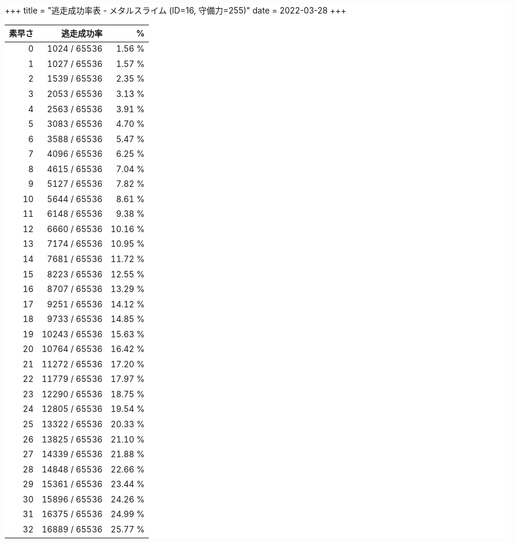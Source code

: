 +++
title = "逃走成功率表 - メタルスライム (ID=16, 守備力=255)"
date = 2022-03-28
+++

|素早さ|逃走成功率|%|
|--:|--:|--:|
|0|1024 / 65536|1.56 %|
|1|1027 / 65536|1.57 %|
|2|1539 / 65536|2.35 %|
|3|2053 / 65536|3.13 %|
|4|2563 / 65536|3.91 %|
|5|3083 / 65536|4.70 %|
|6|3588 / 65536|5.47 %|
|7|4096 / 65536|6.25 %|
|8|4615 / 65536|7.04 %|
|9|5127 / 65536|7.82 %|
|10|5644 / 65536|8.61 %|
|11|6148 / 65536|9.38 %|
|12|6660 / 65536|10.16 %|
|13|7174 / 65536|10.95 %|
|14|7681 / 65536|11.72 %|
|15|8223 / 65536|12.55 %|
|16|8707 / 65536|13.29 %|
|17|9251 / 65536|14.12 %|
|18|9733 / 65536|14.85 %|
|19|10243 / 65536|15.63 %|
|20|10764 / 65536|16.42 %|
|21|11272 / 65536|17.20 %|
|22|11779 / 65536|17.97 %|
|23|12290 / 65536|18.75 %|
|24|12805 / 65536|19.54 %|
|25|13322 / 65536|20.33 %|
|26|13825 / 65536|21.10 %|
|27|14339 / 65536|21.88 %|
|28|14848 / 65536|22.66 %|
|29|15361 / 65536|23.44 %|
|30|15896 / 65536|24.26 %|
|31|16375 / 65536|24.99 %|
|32|16889 / 65536|25.77 %|
